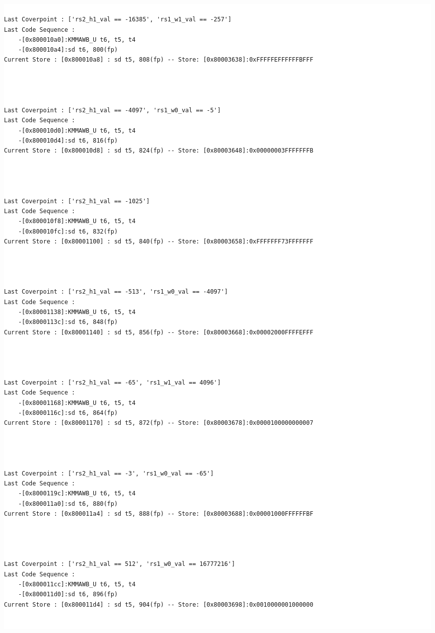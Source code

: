 ```

Last Coverpoint : ['rs2_h1_val == -16385', 'rs1_w1_val == -257']
Last Code Sequence : 
	-[0x800010a0]:KMMAWB_U t6, t5, t4
	-[0x800010a4]:sd t6, 800(fp)
Current Store : [0x800010a8] : sd t5, 808(fp) -- Store: [0x80003638]:0xFFFFFEFFFFFFBFFF




Last Coverpoint : ['rs2_h1_val == -4097', 'rs1_w0_val == -5']
Last Code Sequence : 
	-[0x800010d0]:KMMAWB_U t6, t5, t4
	-[0x800010d4]:sd t6, 816(fp)
Current Store : [0x800010d8] : sd t5, 824(fp) -- Store: [0x80003648]:0x00000003FFFFFFFB




Last Coverpoint : ['rs2_h1_val == -1025']
Last Code Sequence : 
	-[0x800010f8]:KMMAWB_U t6, t5, t4
	-[0x800010fc]:sd t6, 832(fp)
Current Store : [0x80001100] : sd t5, 840(fp) -- Store: [0x80003658]:0xFFFFFFF73FFFFFFF




Last Coverpoint : ['rs2_h1_val == -513', 'rs1_w0_val == -4097']
Last Code Sequence : 
	-[0x80001138]:KMMAWB_U t6, t5, t4
	-[0x8000113c]:sd t6, 848(fp)
Current Store : [0x80001140] : sd t5, 856(fp) -- Store: [0x80003668]:0x00002000FFFFEFFF




Last Coverpoint : ['rs2_h1_val == -65', 'rs1_w1_val == 4096']
Last Code Sequence : 
	-[0x80001168]:KMMAWB_U t6, t5, t4
	-[0x8000116c]:sd t6, 864(fp)
Current Store : [0x80001170] : sd t5, 872(fp) -- Store: [0x80003678]:0x0000100000000007




Last Coverpoint : ['rs2_h1_val == -3', 'rs1_w0_val == -65']
Last Code Sequence : 
	-[0x8000119c]:KMMAWB_U t6, t5, t4
	-[0x800011a0]:sd t6, 880(fp)
Current Store : [0x800011a4] : sd t5, 888(fp) -- Store: [0x80003688]:0x00001000FFFFFFBF




Last Coverpoint : ['rs2_h1_val == 512', 'rs1_w0_val == 16777216']
Last Code Sequence : 
	-[0x800011cc]:KMMAWB_U t6, t5, t4
	-[0x800011d0]:sd t6, 896(fp)
Current Store : [0x800011d4] : sd t5, 904(fp) -- Store: [0x80003698]:0x0010000001000000



```